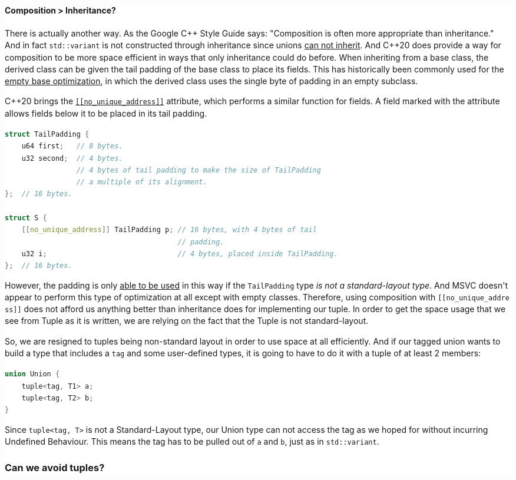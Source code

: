 #### Composition > Inheritance?

There is actually another way. As the Google C++ Style Guide says: "Composition is often more
appropriate than inheritance." And in fact `std::variant` is not constructed through inheritance
since unions [can not inherit](https://godbolt.org/z/j71rfcv4G). And C++20 does provide a way for
composition to be more space efficient in ways that only inheritance could do before. When
inheriting from a base class, the derived class can be given the tail padding of the base class to
place its fields. This has historically been commonly used for the [empty base optimization](
https://en.cppreference.com/w/cpp/language/ebo), in which the derived class uses the single byte of
padding in an empty subclass.

C++20 brings the [`[[no_unique_address]]`](
https://en.cppreference.com/w/cpp/language/attributes/no_unique_address) attribute, which performs a
similar function for fields. A field marked with the attribute allows fields below it to be placed
in its tail padding.

```cpp
struct TailPadding {
    u64 first;   // 8 bytes.
    u32 second;  // 4 bytes.
                 // 4 bytes of tail padding to make the size of TailPadding
                 // a multiple of its alignment.
};  // 16 bytes.

struct S {
    [[no_unique_address]] TailPadding p; // 16 bytes, with 4 bytes of tail
                                         // padding.
    u32 i;                               // 4 bytes, placed inside TailPadding.
};  // 16 bytes.
```

However, the padding is only [able to be used](https://godbolt.org/z/W3YxMvEa1) in this way if the
`TailPadding` type *is not a standard-layout type*. And MSVC doesn't appear to perform this type of
optimization at all except with empty classes. Therefore, using composition with
`[[no_unique_address]]` does not afford us anything better than inheritance does for implementing
our tuple. In order to get the space usage that we see from Tuple as it is written, we are relying
on the fact that the Tuple is not standard-layout.

So, we are resigned to tuples being non-standard layout in order to use space at all efficiently.
And if our tagged union wants to build a type that includes a `tag` and some user-defined types, it
is going to have to do it with a tuple of at least 2 members:
```cpp
union Union {
    tuple<tag, T1> a;
    tuple<tag, T2> b;
}
```

Since `tuple<tag, T>` is not a Standard-Layout type, our Union type can not access the tag as we
hoped for without incurring Undefined Behaviour. This means the tag has to be pulled out of `a` and
`b`, just as in `std::variant`.

### Can we avoid tuples?
